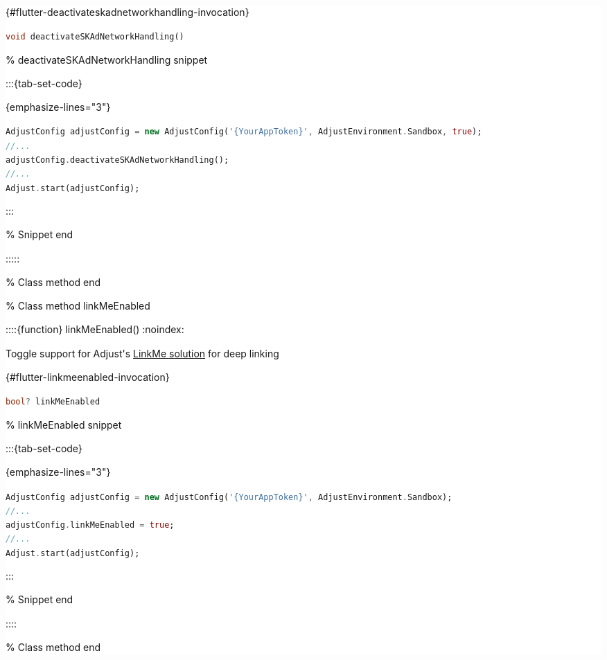 {#flutter-deactivateskadnetworkhandling-invocation}

```dart
void deactivateSKAdNetworkHandling()
```

% deactivateSKAdNetworkHandling snippet

:::{tab-set-code}

{emphasize-lines="3"}

```dart
AdjustConfig adjustConfig = new AdjustConfig('{YourAppToken}', AdjustEnvironment.Sandbox, true);
//...
adjustConfig.deactivateSKAdNetworkHandling();
//...
Adjust.start(adjustConfig);
```

:::

% Snippet end

:::::

% Class method end

% Class method linkMeEnabled

::::{function} linkMeEnabled()
:noindex:

Toggle support for Adjust's [LinkMe solution](https://help.adjust.com/en/article/linkme) for deep linking

{#flutter-linkmeenabled-invocation}

```dart
bool? linkMeEnabled
```

% linkMeEnabled snippet

:::{tab-set-code}

{emphasize-lines="3"}

```dart
AdjustConfig adjustConfig = new AdjustConfig('{YourAppToken}', AdjustEnvironment.Sandbox);
//...
adjustConfig.linkMeEnabled = true;
//...
Adjust.start(adjustConfig);
```

:::

% Snippet end

::::

% Class method end
